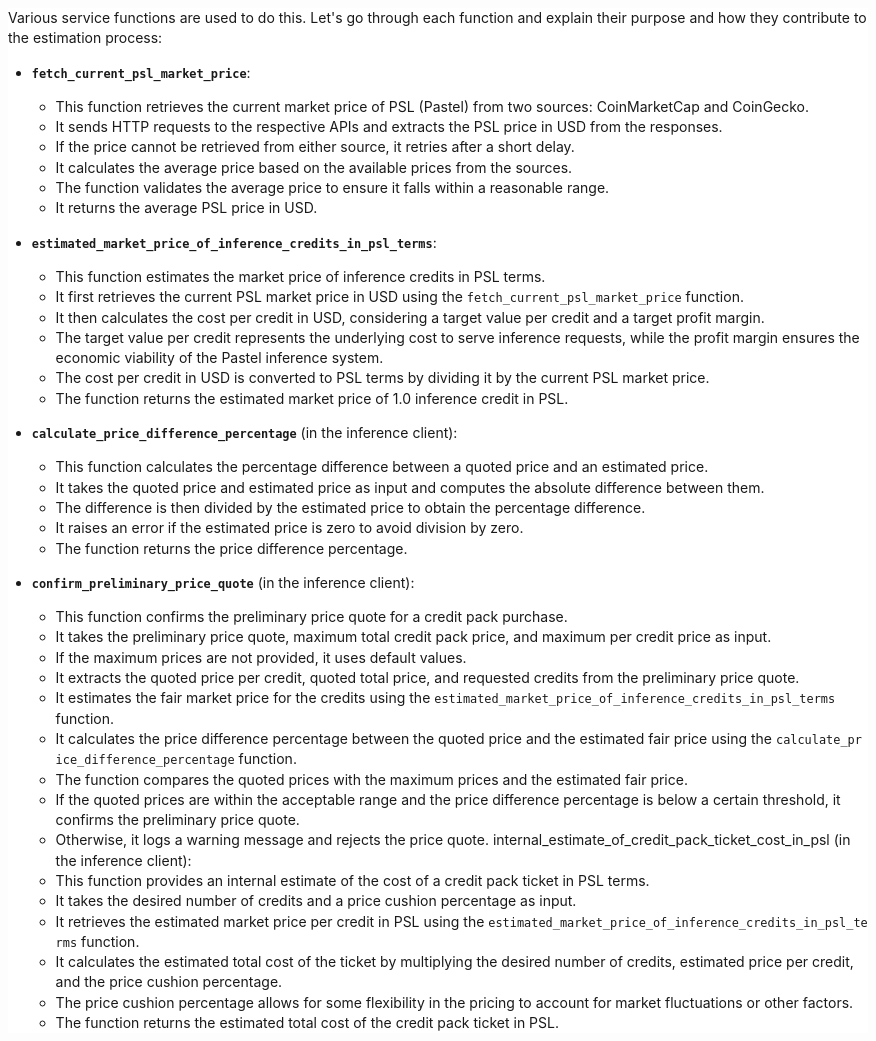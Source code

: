 Various service functions are used to do this. Let's go through each function and explain their purpose and how they contribute to the estimation process:


- **`fetch_current_psl_market_price`**:
    - This function retrieves the current market price of PSL (Pastel) from two sources: CoinMarketCap and CoinGecko.
    - It sends HTTP requests to the respective APIs and extracts the PSL price in USD from the responses.
    - If the price cannot be retrieved from either source, it retries after a short delay.
    - It calculates the average price based on the available prices from the sources.
    - The function validates the average price to ensure it falls within a reasonable range.
    - It returns the average PSL price in USD.
    
- **`estimated_market_price_of_inference_credits_in_psl_terms`**:
    - This function estimates the market price of inference credits in PSL terms.
    - It first retrieves the current PSL market price in USD using the `fetch_current_psl_market_price` function.
    - It then calculates the cost per credit in USD, considering a target value per credit and a target profit margin.
    - The target value per credit represents the underlying cost to serve inference requests, while the profit margin ensures the economic viability of the Pastel inference system.
    - The cost per credit in USD is converted to PSL terms by dividing it by the current PSL market price.
    - The function returns the estimated market price of 1.0 inference credit in PSL.
    
- **`calculate_price_difference_percentage`** (in the inference client):
    - This function calculates the percentage difference between a quoted price and an estimated price.
    - It takes the quoted price and estimated price as input and computes the absolute difference between them.
    - The difference is then divided by the estimated price to obtain the percentage difference.
    - It raises an error if the estimated price is zero to avoid division by zero.
    - The function returns the price difference percentage.
    
- **`confirm_preliminary_price_quote`** (in the inference client):
    - This function confirms the preliminary price quote for a credit pack purchase.
    - It takes the preliminary price quote, maximum total credit pack price, and maximum per credit price as input.
    - If the maximum prices are not provided, it uses default values.
    - It extracts the quoted price per credit, quoted total price, and requested credits from the preliminary price quote.
    - It estimates the fair market price for the credits using the `estimated_market_price_of_inference_credits_in_psl_terms` function.
    - It calculates the price difference percentage between the quoted price and the estimated fair price using the `calculate_price_difference_percentage` function.
    - The function compares the quoted prices with the maximum prices and the estimated fair price.
    - If the quoted prices are within the acceptable range and the price difference percentage is below a certain threshold, it confirms the preliminary price quote.
    - Otherwise, it logs a warning message and rejects the price quote.
    internal_estimate_of_credit_pack_ticket_cost_in_psl (in the inference client):
    - This function provides an internal estimate of the cost of a credit pack ticket in PSL terms.
    - It takes the desired number of credits and a price cushion percentage as input.
    - It retrieves the estimated market price per credit in PSL using the `estimated_market_price_of_inference_credits_in_psl_terms` function.
    - It calculates the estimated total cost of the ticket by multiplying the desired number of credits, estimated price per credit, and the price cushion percentage.
    - The price cushion percentage allows for some flexibility in the pricing to account for market fluctuations or other factors.
    - The function returns the estimated total cost of the credit pack ticket in PSL.
